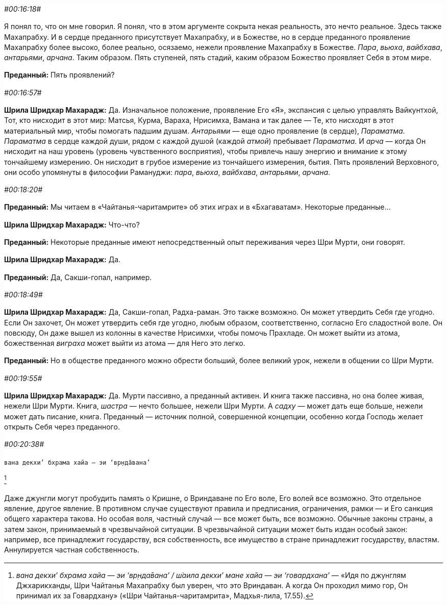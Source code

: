 *#00:16:18#*

Я понял то, что он мне говорил. Я понял, что в этом аргументе сокрыта некая реальность, это нечто реальное. Здесь также Махапрабху. И в сердце преданного присутствует Махапрабху, и в Божестве, но в сердце преданного проявление Махапрабху более высоко, более реально, осязаемо, нежели проявление Махапрабху в Божестве. *Пара*, *вьюха*, *вайбхава*, *антарьями*, *арчана*. Таким образом. Пять ступеней, пять стадий, каким образом Божество проявляет Себя в этом мире.

**Преданный:** Пять проявлений?

*#00:16:57#*

**Шрила Шридхар Махарадж:** Да. Изначальное положение, проявление Его «Я», экспансия с целью управлять Вайкунтхой, Тот, кто нисходит в этот мир: Матсья, Курма, Вараха, Нрисимха, Вамана и так далее — Те, кто нисходят в этот материальный мир, чтобы помогать падшим душам. *Антарьями* — еще одно проявление (в сердце), *Параматма*. *Параматма* в сердце каждой души, рядом с каждой душой (каждой *атмой*) пребывает *Параматма*. И *арча* — когда Он нисходит на наш уровень (уровень чувственного восприятия), чтобы привлечь нашу энергию и внимание к этому тончайшему измерению. Он нисходит в грубое измерение из тончайшего измерения, бытия. Пять проявлений Верховного, они особо упомянуты в философии Рамануджи: *пара*, *вьюха*, *вайбхава*, *антарьями*, *арчана*.

*#00:18:20#*

**Преданный:** Мы читаем в «Чайтанья-чаритамрите» об этих играх и в «Бхагаватам». Некоторые преданные…

**Шрила Шридхар Махарадж:** Что-что?

**Преданный:** Некоторые преданные имеют непосредственный опыт переживания через Шри Мурти, они говорят.

**Шрила Шридхар Махарадж:** Да.

**Преданный:** Да, Сакши-гопал, например.

*#00:18:49#*

**Шрила Шридхар Махарадж:** Да, Сакши-гопал, Радха-раман. Это также возможно. Он может утвердить Себя где угодно. Если Он захочет, Он может утвердить себя где угодно, любым образом, соответственно, согласно Его сладостной воле. Он повсюду, Он даже вышел из колонны в качестве Нрисимхи, чтобы помочь Прахладе. Он может выйти из атома, божественная *виграха* может выйти из атома — для Него это легко.

**Преданный:** Но в обществе преданного можно обрести больший, более великий урок, нежели в общении со Шри Мурти.

*#00:19:55#*

**Шрила Шридхар Махарадж:** Да. Мурти пассивно, а преданный активен. И книга также пассивна, но она более живая, нежели Шри Мурти. Книга, *шастра* — нечто большее, нежели Шри Мурти. А *садху* — может дать еще больше, нежели может дать писание, книга. Преданный — источник полной, совершенной концепции, особенно когда Господь желает открыть Себя через преданного.

*#00:20:38#*

    вана декхи’ бхрама хайа — эи ‘вр̣нда̄вана’
[^_ftn3]

Даже джунгли могут пробудить память о Кришне, о Вриндаване по Его воле, Его волей все возможно. Это отдельное явление, другое явление. В противном случае существуют правила и предписания, ограничения, рамки — и Его санкция общего характера такова. Но особая воля, частный случай — все может быть, все возможно. Обычные законы страны, а затем закон, принимаемый в чрезвычайной ситуации. В чрезвычайной ситуации может быть издан особый закон: например, все принадлежит государству, вся собственность, все имущество в стране принадлежит государству, властям. Аннулируется частная собственность.


[^_ftn1]: «Преданный, который с верой поклоняется Божеству в храме, но не знает, как правильно вести себя с другими преданными или обычными людьми, называется *пракрита-бхактой* (материалистичным преданным) и находится на самом низшем духовном уровне» («Шримад-Бхагаватам», 11.2.47; стих цитируется в «Шри Чайтанья-чаритамрите», Мадхья-лиле (22.74)).
[^_ftn2]: Шри Кришна, сын Васудевы, я почтительно склоняюсь перед Тобой! (См. «Шримад-Бхагаватам», 1.1.1).
[^_ftn3]: *вана декхи’ бхрама хайа — эи ‘вр̣нда̄вана’ / ш́аила декхи’ мане хайа — эи ‘говардхана’* — «Идя по джунглям Джхарикханды, Шри Чайтанья Махапрабху был уверен, что это Вриндаван. А когда Он проходил мимо гор, Он принимал их за Говардхану» («Шри Чайтанья-чаритамрита», Мадхья-лила, 17.55).